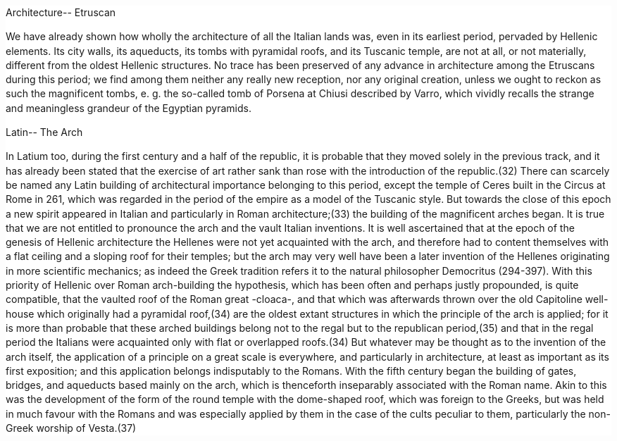 Architecture--
Etruscan

We have already shown how wholly the architecture of all the Italian
lands was, even in its earliest period, pervaded by Hellenic elements.
Its city walls, its aqueducts, its tombs with pyramidal roofs, and its
Tuscanic temple, are not at all, or not materially, different from the
oldest Hellenic structures.  No trace has been preserved of any advance
in architecture among the Etruscans during this period; we find among
them neither any really new reception, nor any original creation,
unless we ought to reckon as such the magnificent tombs, e.  g.  the
so-called tomb of Porsena at Chiusi described by Varro, which vividly
recalls the strange and meaningless grandeur of the Egyptian pyramids.

Latin--
The Arch

In Latium too, during the first century and a half of the republic,
it is probable that they moved solely in the previous track, and it
has already been stated that the exercise of art rather sank than rose
with the introduction of the republic.(32)  There can scarcely be named
any Latin building of architectural importance belonging to this
period, except the temple of Ceres built in the Circus at Rome in 261,
which was regarded in the period of the empire as a model of the
Tuscanic style.  But towards the close of this epoch a new spirit
appeared in Italian and particularly in Roman architecture;(33) the
building of the magnificent arches began.  It is true that we are not
entitled to pronounce the arch and the vault Italian inventions.
It is well ascertained that at the epoch of the genesis of Hellenic
architecture the Hellenes were not yet acquainted with the arch, and
therefore had to content themselves with a flat ceiling and a sloping
roof for their temples; but the arch may very well have been a later
invention of the Hellenes originating in more scientific mechanics;
as indeed the Greek tradition refers it to the natural philosopher
Democritus (294-397).  With this priority of Hellenic over Roman
arch-building the hypothesis, which has been often and perhaps justly
propounded, is quite compatible, that the vaulted roof of the Roman
great -cloaca-, and that which was afterwards thrown over the old
Capitoline well-house which originally had a pyramidal roof,(34) are
the oldest extant structures in which the principle of the arch is
applied; for it is more than probable that these arched buildings
belong not to the regal but to the republican period,(35) and that
in the regal period the Italians were acquainted only with flat or
overlapped roofs.(34)  But whatever may be thought as to the invention
of the arch itself, the application of a principle on a great scale is
everywhere, and particularly in architecture, at least as important as
its first exposition; and this application belongs indisputably to the
Romans.  With the fifth century began the building of gates, bridges,
and aqueducts based mainly on the arch, which is thenceforth
inseparably associated with the Roman name.  Akin to this was the
development of the form of the round temple with the dome-shaped roof,
which was foreign to the Greeks, but was held in much favour with the
Romans and was especially applied by them in the case of the cults
peculiar to them, particularly the non-Greek worship of Vesta.(37)
